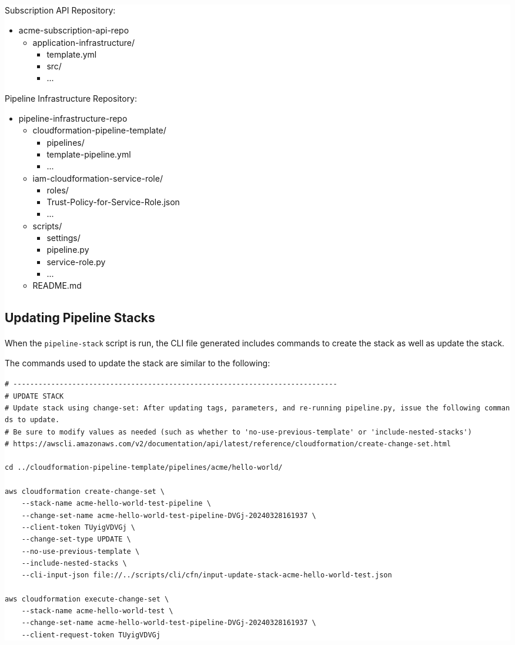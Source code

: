 Subscription API Repository:

- acme-subscription-api-repo
    - application-infrastructure/
        - template.yml
        - src/
        - ...

Pipeline Infrastructure Repository:

- pipeline-infrastructure-repo
    - cloudformation-pipeline-template/
        - pipelines/
        - template-pipeline.yml
        - ...
    - iam-cloudformation-service-role/
        - roles/
        - Trust-Policy-for-Service-Role.json
        - ...
    - scripts/
       - settings/
       - pipeline.py
       - service-role.py
       - ...
    - README.md

## Updating Pipeline Stacks

When the `pipeline-stack` script is run, the CLI file generated includes commands to create the stack as well as update the stack.

The commands used to update the stack are similar to the following:

```
# -----------------------------------------------------------------------------
# UPDATE STACK
# Update stack using change-set: After updating tags, parameters, and re-running pipeline.py, issue the following commands to update.
# Be sure to modify values as needed (such as whether to 'no-use-previous-template' or 'include-nested-stacks')
# https://awscli.amazonaws.com/v2/documentation/api/latest/reference/cloudformation/create-change-set.html

cd ../cloudformation-pipeline-template/pipelines/acme/hello-world/

aws cloudformation create-change-set \
    --stack-name acme-hello-world-test-pipeline \
    --change-set-name acme-hello-world-test-pipeline-DVGj-20240328161937 \
    --client-token TUyigVDVGj \
    --change-set-type UPDATE \
    --no-use-previous-template \
    --include-nested-stacks \
    --cli-input-json file://../scripts/cli/cfn/input-update-stack-acme-hello-world-test.json

aws cloudformation execute-change-set \
    --stack-name acme-hello-world-test \
    --change-set-name acme-hello-world-test-pipeline-DVGj-20240328161937 \
    --client-request-token TUyigVDVGj
```
